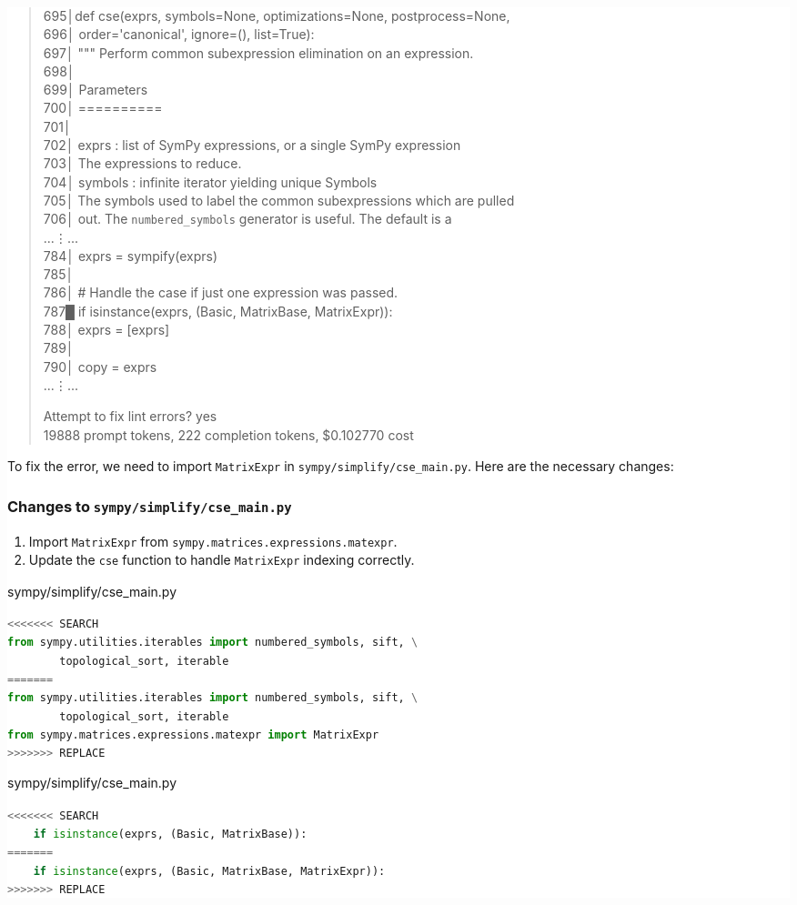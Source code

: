 > 695│def cse(exprs, symbols=None, optimizations=None, postprocess=None,  
> 696│        order='canonical', ignore=(), list=True):  
> 697│    """ Perform common subexpression elimination on an expression.  
> 698│  
> 699│    Parameters  
> 700│    ==========  
> 701│  
> 702│    exprs : list of SymPy expressions, or a single SymPy expression  
> 703│        The expressions to reduce.  
> 704│    symbols : infinite iterator yielding unique Symbols  
> 705│        The symbols used to label the common subexpressions which are pulled  
> 706│        out. The ``numbered_symbols`` generator is useful. The default is a  
> ...⋮...  
> 784│        exprs = sympify(exprs)  
> 785│  
> 786│    # Handle the case if just one expression was passed.  
> 787█    if isinstance(exprs, (Basic, MatrixBase, MatrixExpr)):  
> 788│        exprs = [exprs]  
> 789│  
> 790│    copy = exprs  
> ...⋮...  
>  
> Attempt to fix lint errors? yes  
> 19888 prompt tokens, 222 completion tokens, $0.102770 cost  

To fix the error, we need to import `MatrixExpr` in `sympy/simplify/cse_main.py`. Here are the necessary changes:

### Changes to `sympy/simplify/cse_main.py`

1. Import `MatrixExpr` from `sympy.matrices.expressions.matexpr`.
2. Update the `cse` function to handle `MatrixExpr` indexing correctly.

sympy/simplify/cse_main.py
```python
<<<<<<< SEARCH
from sympy.utilities.iterables import numbered_symbols, sift, \
        topological_sort, iterable
=======
from sympy.utilities.iterables import numbered_symbols, sift, \
        topological_sort, iterable
from sympy.matrices.expressions.matexpr import MatrixExpr
>>>>>>> REPLACE
```

sympy/simplify/cse_main.py
```python
<<<<<<< SEARCH
    if isinstance(exprs, (Basic, MatrixBase)):
=======
    if isinstance(exprs, (Basic, MatrixBase, MatrixExpr)):
>>>>>>> REPLACE
```
